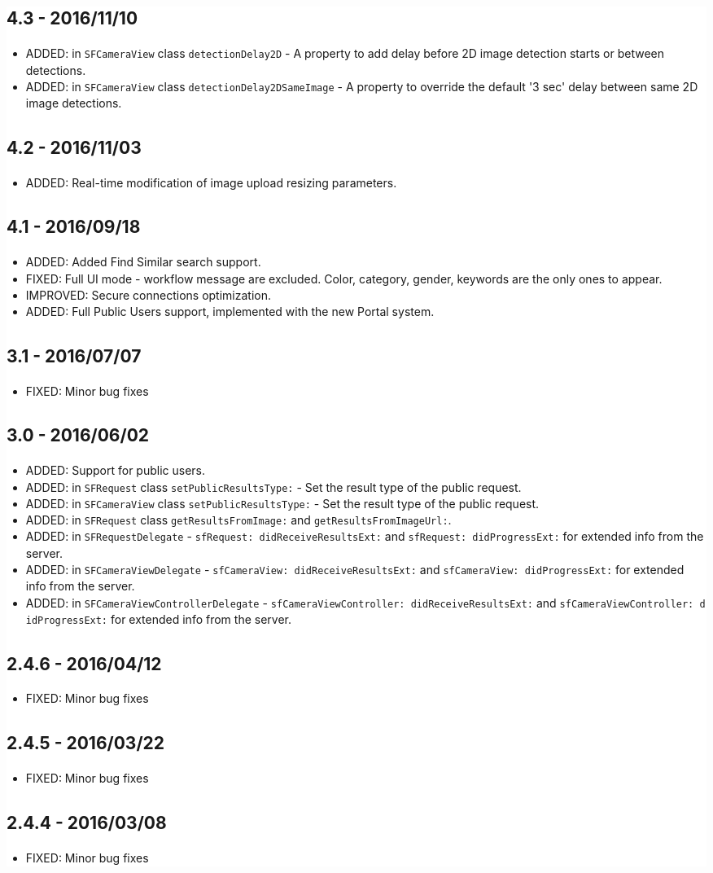 4.3 - 2016/11/10
------------------

* ADDED:  in `SFCameraView` class `detectionDelay2D` - A property to add delay before 2D image detection starts or between detections.
* ADDED:  in `SFCameraView` class `detectionDelay2DSameImage` - A property to override the default '3 sec' delay between same 2D image detections.

4.2 - 2016/11/03
------------------

* ADDED: Real-time modification of image upload resizing parameters.

4.1 - 2016/09/18
------------------

* ADDED: Added Find Similar search support.
* FIXED: Full UI mode - workflow message are excluded. Color, category, gender, keywords are the only ones to appear.
* IMPROVED: Secure connections optimization.
* ADDED: Full Public Users support, implemented with the new Portal system.

3.1 - 2016/07/07
------------------

* FIXED: Minor bug fixes

3.0 - 2016/06/02
------------------

* ADDED:  Support for public users.
* ADDED:  in `SFRequest` class `setPublicResultsType:` - Set the result type of the public request.
* ADDED:  in `SFCameraView` class `setPublicResultsType:` - Set the result type of the public request.
* ADDED:  in `SFRequest` class `getResultsFromImage:` and `getResultsFromImageUrl:`.
* ADDED:  in `SFRequestDelegate` - `sfRequest: didReceiveResultsExt:` and `sfRequest: didProgressExt:` for extended info from the server.
* ADDED:  in `SFCameraViewDelegate` - `sfCameraView: didReceiveResultsExt:` and `sfCameraView: didProgressExt:` for extended info from the server.
* ADDED:  in `SFCameraViewControllerDelegate` - `sfCameraViewController: didReceiveResultsExt:` and `sfCameraViewController: didProgressExt:` for extended info from the server.

2.4.6 - 2016/04/12
------------------

* FIXED: Minor bug fixes

2.4.5 - 2016/03/22
------------------

* FIXED: Minor bug fixes

2.4.4 - 2016/03/08
------------------

* FIXED: Minor bug fixes
